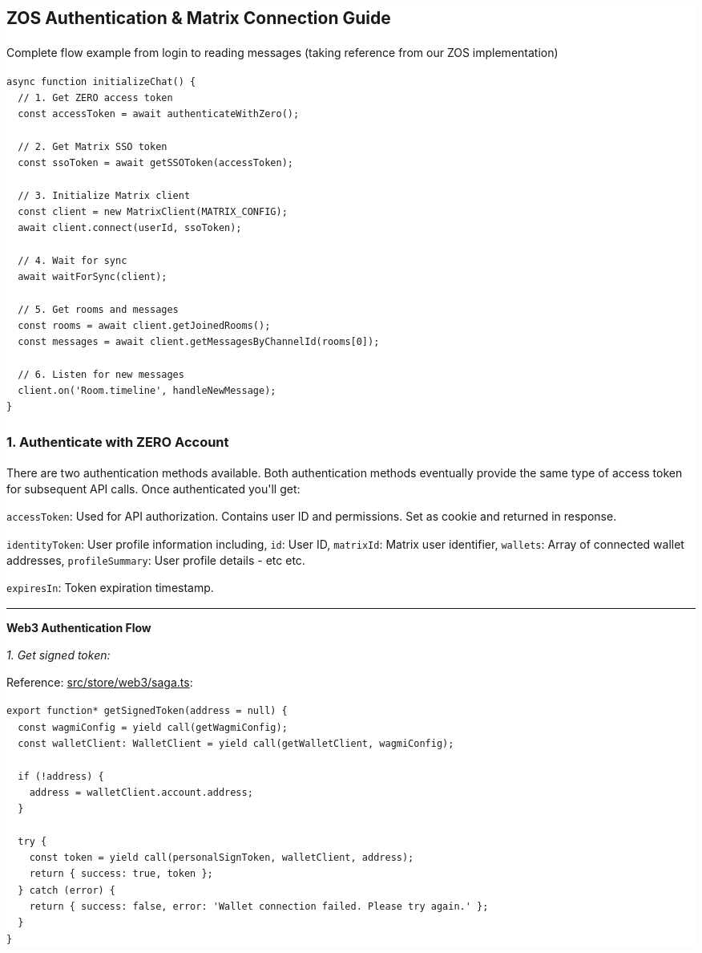 ## ZOS Authentication & Matrix Connection Guide

Complete flow example from login to reading messages (taking reference from our ZOS implementation)

```
async function initializeChat() {
  // 1. Get ZERO access token
  const accessToken = await authenticateWithZero();

  // 2. Get Matrix SSO token
  const ssoToken = await getSSOToken(accessToken);

  // 3. Initialize Matrix client
  const client = new MatrixClient(MATRIX_CONFIG);
  await client.connect(userId, ssoToken);

  // 4. Wait for sync
  await waitForSync(client);

  // 5. Get rooms and messages
  const rooms = await client.getJoinedRooms();
  const messages = await client.getMessagesByChannelId(rooms[0]);

  // 6. Listen for new messages
  client.on('Room.timeline', handleNewMessage);
}
```

### 1. Authenticate with ZERO Account

There are two authentication methods available. Both authentication methods eventually provide the same type of access token for subsequent API calls. Once authenticated you'll get:

`accessToken`: Used for API authorization. Contains user ID and permissions. Set as cookie and returned in response.

`identityToken`: User profile information including, `id`: User ID, `matrixId`: Matrix user identifier, `wallets`: Array of connected wallet addresses, `profileSummary`: User profile details - etc etc.

`expiresIn`: Token expiration timestamp.

---

**Web3 Authentication Flow**

_1. Get signed token:_

Reference: [src/store/web3/saga.ts](https://github.com/zer0-os/zOS/blob/fe45d3756b48e8a062713ed9692a4ef86d5657ba/src/store/web3/saga.ts#L37):

```
export function* getSignedToken(address = null) {
  const wagmiConfig = yield call(getWagmiConfig);
  const walletClient: WalletClient = yield call(getWalletClient, wagmiConfig);

  if (!address) {
    address = walletClient.account.address;
  }

  try {
    const token = yield call(personalSignToken, walletClient, address);
    return { success: true, token };
  } catch (error) {
    return { success: false, error: 'Wallet connection failed. Please try again.' };
  }
}
```